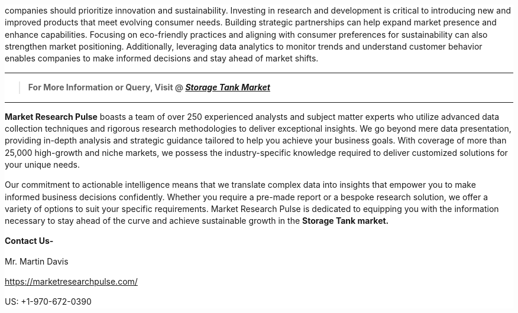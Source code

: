 companies should prioritize innovation and sustainability. Investing in research and development is critical to introducing new and improved products that meet evolving consumer needs. Building strategic partnerships can help expand market presence and enhance capabilities. Focusing on eco-friendly practices and aligning with consumer preferences for sustainability can also strengthen market positioning. Additionally, leveraging data analytics to monitor trends and understand customer behavior enables companies to make informed decisions and stay ahead of market shifts.</p><hr /><blockquote><p><strong>For More Information or Query, Visit @&nbsp;<em><a href="https://marketresearchpulse.com/report/2775/storage-tank-market?utm_source=Linkedin&utm_medium=027">Storage Tank Market</a></em></strong></p></blockquote><hr /><p><strong>Market Research Pulse</strong> boasts a team of over 250 experienced analysts and subject matter experts who utilize advanced data collection techniques and rigorous research methodologies to deliver exceptional insights. We go beyond mere data presentation, providing in-depth analysis and strategic guidance tailored to help you achieve your business goals. With coverage of more than 25,000 high-growth and niche markets, we possess the industry-specific knowledge required to deliver customized solutions for your unique needs.</p><p>Our commitment to actionable intelligence means that we translate complex data into insights that empower you to make informed business decisions confidently. Whether you require a pre-made report or a bespoke research solution, we offer a variety of options to suit your specific requirements. Market Research Pulse is dedicated to equipping you with the information necessary to stay ahead of the curve and achieve sustainable growth in the <strong>Storage Tank market.</strong></p><p><strong>Contact Us-</strong></p><p>Mr. Martin Davis</p><p>https://marketresearchpulse.com/</p><p>US: +1-970-672-0390</p>
